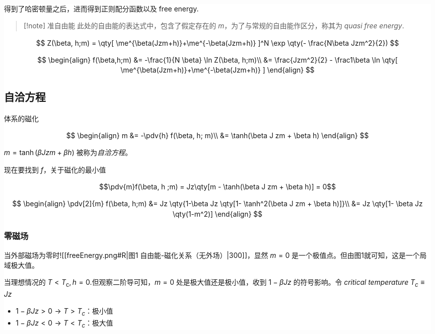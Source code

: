 得到了哈密顿量之后，进而得到正则配分函数以及 free energy.

> [!note] 准自由能
> 此处的自由能的表达式中，包含了假定存在的 $m$，为了与常规的自由能作区分，称其为 *quasi free energy*.


$$
Z(\beta, h;m) = \qty[
	\me^{\beta(Jzm+h)}+\me^{-\beta(Jzm+h)}
]^N \exp \qty(- \frac{N\beta Jzm^2}{2})
$$

$$
\begin{align}
	f(\beta,h;m) &= -\frac{1}{N \beta}
	\ln Z(\beta, h;m)\\
	&= \frac{Jzm^2}{2} - \frac1\beta \ln
	\qty[
	\me^{\beta(Jzm+h)}+\me^{-\beta(Jzm+h)}
]
\end{align}
$$

## 自洽方程

体系的磁化

$$
\begin{align}
m &= -\pdv{h} f(\beta, h; m)\\
&= \tanh(\beta J zm + \beta h)
\end{align}
$$

$m=\tanh(\beta J zm + \beta h)$ 被称为*自洽方程*。

现在要找到 $f$，关于磁化的最小值

$$\pdv{m}f(\beta, h ;m) = Jz\qty[m - \tanh(\beta J zm + \beta h)] = 0$$

$$
\begin{align}
\pdv[2]{m} f(\beta, h;m) &= Jz
\qty{1-\beta Jz \qty[1- \tanh^2(\beta J zm + \beta h)]}\\
&= Jz \qty[1- \beta Jz \qty(1-m^2)]
\end{align}
$$

### 零磁场

当外部磁场为零时![[freeEnergy.png#R|图1 自由能-磁化关系（无外场）|300]]，显然 $m=0$ 是一个极值点。但由图1就可知，这是一个局域极大值。

当理想情况的 $T < T_\text{c}, h = 0$.但观察二阶导可知，$m = 0$ 处是极大值还是极小值，收到 $1-\beta Jz$ 的符号影响。令 *critical temperature* $T_c \equiv Jz$
- $1-\beta Jz>0 \to T > T_c$：极小值
- $1- \beta Jz <0 \to T < T_c$：极大值
